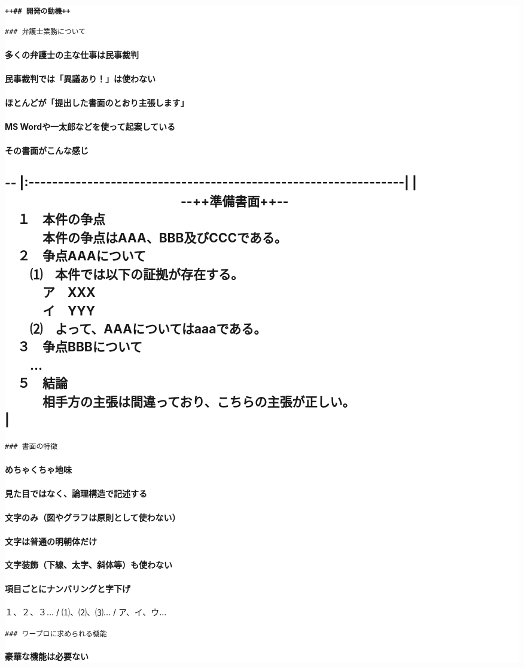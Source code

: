 __`++## 開発の動機++`__

`### 弁護士業務について`

#### 多くの弁護士の主な仕事は民事裁判

#### 民事裁判では「異議あり！」は使わない

#### ほとんどが「提出した書面のとおり主張します」

#### MS Wordや一太郎などを使って起案している

#### その書面がこんな感じ

<pgbr>

--
|:----------------------------------------------------------------|
|<br>　　　　　　　　　　　　　　--++準備書面++--
  <br>　１　本件の争点
  <br>　　　本件の争点はAAA、BBB及びCCCである。
  <br>　２　争点AAAについて
  <br>　　⑴　本件では以下の証拠が存在する。
  <br>　　　ア　XXX
  <br>　　　イ　YYY
  <br>　　⑵　よって、AAAについてはaaaである。
  <br>　３　争点BBBについて
  <br>　　…
  <br>　５　結論
  <br>　　　相手方の主張は間違っており、こちらの主張が正しい。
  <br>|
--

<pgbr>

`### 書面の特徴`

#### めちゃくちゃ地味

#### 見た目ではなく、論理構造で記述する

#### 文字のみ（図やグラフは原則として使わない）

#### 文字は普通の明朝体だけ

#### 文字装飾（下線、太字、斜体等）も使わない

#### 項目ごとにナンバリングと字下げ

１、２、３… / ⑴、⑵、⑶… / ア、イ、ウ…

<pgbr>

`### ワープロに求められる機能`

#### 豪華な機能は必要ない

